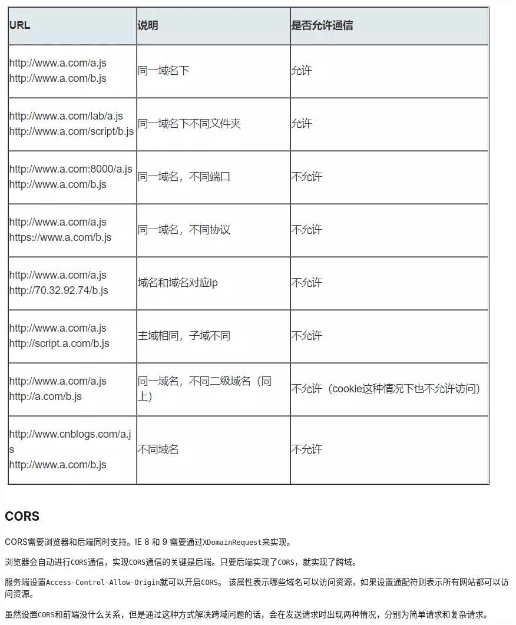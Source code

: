 ![](./../img/cors2.png)

## CORS

CORS需要浏览器和后端同时支持。IE 8 和 9 需要通过`XDomainRequest`来实现。

浏览器会自动进行`CORS`通信，实现`CORS`通信的关键是后端。只要后端实现了`CORS`，就实现了跨域。

服务端设置`Access-Control-Allow-Origin`就可以开启`CORS`。 该属性表示哪些域名可以访问资源，如果设置通配符则表示所有网站都可以访问资源。

虽然设置`CORS`和前端没什么关系，但是通过这种方式解决跨域问题的话，会在发送请求时出现两种情况，分别为简单请求和复杂请求。
